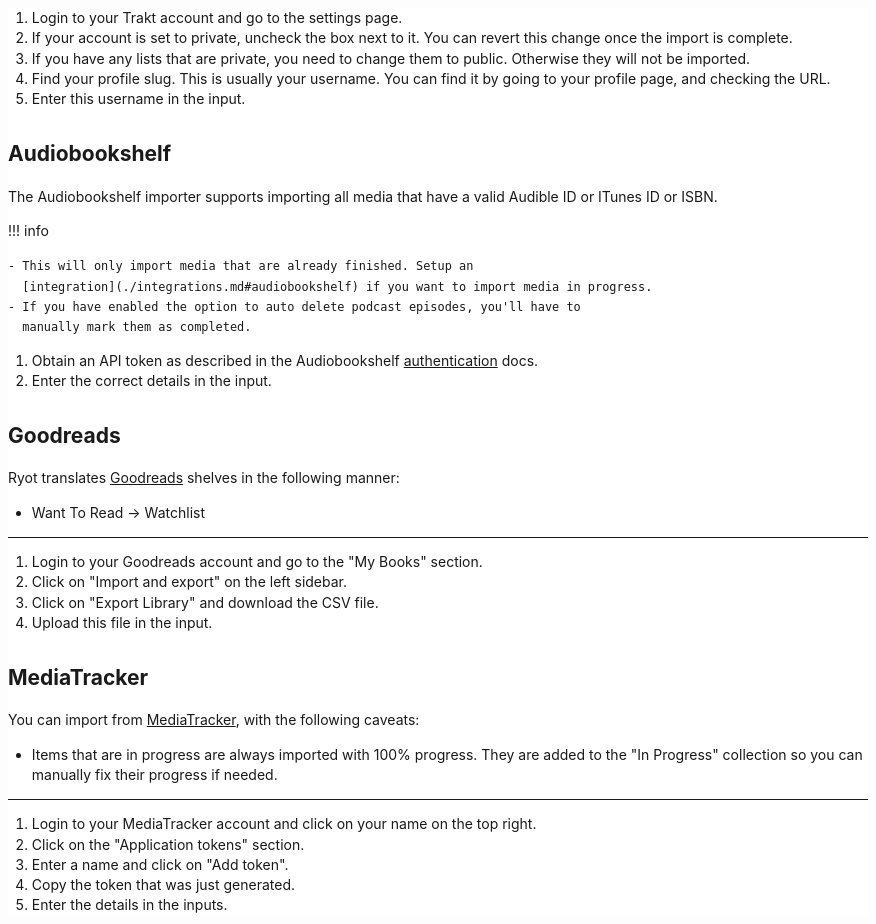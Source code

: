 
1. Login to your Trakt account and go to the settings page.
2. If your account is set to private, uncheck the box next to it. You can revert
  this change once the import is complete.
1. If you have any lists that are private, you need to change them to public.
  Otherwise they will not be imported.
1. Find your profile slug. This is usually your username. You can find it by
  going to your profile page, and checking the URL.
1. Enter this username in the input.

## Audiobookshelf

The Audiobookshelf importer supports importing all media that have a valid Audible ID or
ITunes ID or ISBN.

!!! info

    - This will only import media that are already finished. Setup an
      [integration](./integrations.md#audiobookshelf) if you want to import media in progress.
    - If you have enabled the option to auto delete podcast episodes, you'll have to
      manually mark them as completed.

1. Obtain an API token as described in the Audiobookshelf
  [authentication](https://api.audiobookshelf.org/#authentication) docs.
2. Enter the correct details in the input.

## Goodreads

Ryot translates [Goodreads](https://www.goodreads.com/) shelves in the
following manner:

- Want To Read -> Watchlist

---

1. Login to your Goodreads account and go to the "My Books" section.
2. Click on "Import and export" on the left sidebar.
3. Click on "Export Library" and download the CSV file.
4. Upload this file in the input.

## MediaTracker

You can import from [MediaTracker](https://github.com/bonukai/MediaTracker), with
the following caveats:

- Items that are in progress are always imported with 100% progress. They are
  added to the "In Progress" collection so you can manually fix their progress
  if needed.

---

1. Login to your MediaTracker account and click on your name on the top right.
2. Click on the "Application tokens" section.
3. Enter a name and click on "Add token".
4. Copy the token that was just generated.
5. Enter the details in the inputs.
